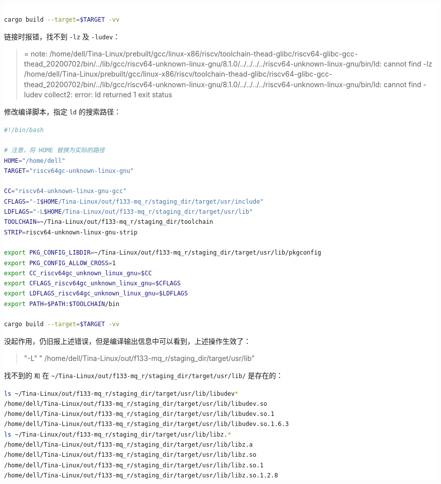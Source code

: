 ```bash

cargo build --target=$TARGET -vv
```

链接时报错，找不到 `-lz` 及 `-ludev`：

>   = note: /home/dell/Tina-Linux/prebuilt/gcc/linux-x86/riscv/toolchain-thead-glibc/riscv64-glibc-gcc-thead_20200702/bin/../lib/gcc/riscv64-unknown-linux-gnu/8.1.0/../../../../riscv64-unknown-linux-gnu/bin/ld: cannot find -lz
>           /home/dell/Tina-Linux/prebuilt/gcc/linux-x86/riscv/toolchain-thead-glibc/riscv64-glibc-gcc-thead_20200702/bin/../lib/gcc/riscv64-unknown-linux-gnu/8.1.0/../../../../riscv64-unknown-linux-gnu/bin/ld: cannot find -ludev
>           collect2: error: ld returned 1 exit status

修改编译脚本，指定 `ld` 的搜索路径：

```bash
#!/bin/bash

# 注意，将 HOME 替换为实际的路径
HOME="/home/dell"
TARGET="riscv64gc-unknown-linux-gnu"

CC="riscv64-unknown-linux-gnu-gcc"
CFLAGS="-I$HOME/Tina-Linux/out/f133-mq_r/staging_dir/target/usr/include"
LDFLAGS="-L$HOME/Tina-Linux/out/f133-mq_r/staging_dir/target/usr/lib"
TOOLCHAIN=~/Tina-Linux/out/f133-mq_r/staging_dir/toolchain
STRIP=riscv64-unknown-linux-gnu-strip

export PKG_CONFIG_LIBDIR=~/Tina-Linux/out/f133-mq_r/staging_dir/target/usr/lib/pkgconfig
export PKG_CONFIG_ALLOW_CROSS=1
export CC_riscv64gc_unknown_linux_gnu=$CC
export CFLAGS_riscv64gc_unknown_linux_gnu=$CFLAGS
export LDFLAGS_riscv64gc_unknown_linux_gnu=$LDFLAGS
export PATH=$PATH:$TOOLCHAIN/bin

cargo build --target=$TARGET -vv
```

没起作用，仍旧报上述错误，但是编译输出信息中可以看到，上述操作生效了：

> "-L" " /home/dell/Tina-Linux/out/f133-mq_r/staging_dir/target/usr/lib"

找不到的 `` 和 `` 在 `~/Tina-Linux/out/f133-mq_r/staging_dir/target/usr/lib/` 是存在的：

```bash
ls ~/Tina-Linux/out/f133-mq_r/staging_dir/target/usr/lib/libudev*
/home/dell/Tina-Linux/out/f133-mq_r/staging_dir/target/usr/lib/libudev.so
/home/dell/Tina-Linux/out/f133-mq_r/staging_dir/target/usr/lib/libudev.so.1
/home/dell/Tina-Linux/out/f133-mq_r/staging_dir/target/usr/lib/libudev.so.1.6.3
ls ~/Tina-Linux/out/f133-mq_r/staging_dir/target/usr/lib/libz.*
/home/dell/Tina-Linux/out/f133-mq_r/staging_dir/target/usr/lib/libz.a
/home/dell/Tina-Linux/out/f133-mq_r/staging_dir/target/usr/lib/libz.so
/home/dell/Tina-Linux/out/f133-mq_r/staging_dir/target/usr/lib/libz.so.1
/home/dell/Tina-Linux/out/f133-mq_r/staging_dir/target/usr/lib/libz.so.1.2.8
```
